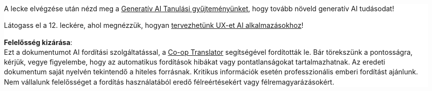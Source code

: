 A lecke elvégzése után nézd meg a [Generatív AI Tanulási gyűjteményünket](https://aka.ms/genai-collection?WT.mc_id=academic-105485-koreyst), hogy tovább növeld generatív AI tudásodat!

Látogass el a 12. leckére, ahol megnézzük, hogyan [tervezhetünk UX-et AI alkalmazásokhoz](../12-designing-ux-for-ai-applications/README.md?WT.mc_id=academic-105485-koreyst)!

**Felelősség kizárása**:  
Ezt a dokumentumot AI fordítási szolgáltatással, a [Co-op Translator](https://github.com/Azure/co-op-translator) segítségével fordították le. Bár törekszünk a pontosságra, kérjük, vegye figyelembe, hogy az automatikus fordítások hibákat vagy pontatlanságokat tartalmazhatnak. Az eredeti dokumentum saját nyelvén tekintendő a hiteles forrásnak. Kritikus információk esetén professzionális emberi fordítást ajánlunk. Nem vállalunk felelősséget a fordítás használatából eredő félreértésekért vagy félremagyarázásokért.